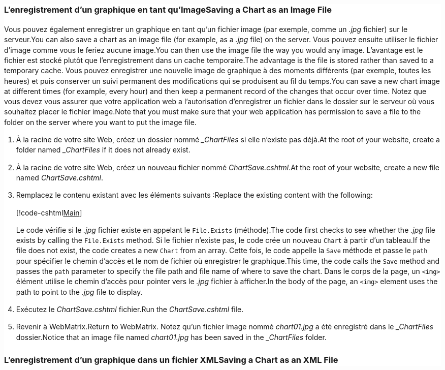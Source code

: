 ### <a name="saving-a-chart-as-an-image-file"></a><span data-ttu-id="ae29b-309">L’enregistrement d’un graphique en tant qu’Image</span><span class="sxs-lookup"><span data-stu-id="ae29b-309">Saving a Chart as an Image File</span></span>

<span data-ttu-id="ae29b-310">Vous pouvez également enregistrer un graphique en tant qu’un fichier image (par exemple, comme un *.jpg* fichier) sur le serveur.</span><span class="sxs-lookup"><span data-stu-id="ae29b-310">You can also save a chart as an image file (for example, as a *.jpg* file) on the server.</span></span> <span data-ttu-id="ae29b-311">Vous pouvez ensuite utiliser le fichier d’image comme vous le feriez aucune image.</span><span class="sxs-lookup"><span data-stu-id="ae29b-311">You can then use the image file the way you would any image.</span></span> <span data-ttu-id="ae29b-312">L’avantage est le fichier est stocké plutôt que l’enregistrement dans un cache temporaire.</span><span class="sxs-lookup"><span data-stu-id="ae29b-312">The advantage is the file is stored rather than saved to a temporary cache.</span></span> <span data-ttu-id="ae29b-313">Vous pouvez enregistrer une nouvelle image de graphique à des moments différents (par exemple, toutes les heures) et puis conserver un suivi permanent des modifications qui se produisent au fil du temps.</span><span class="sxs-lookup"><span data-stu-id="ae29b-313">You can save a new chart image at different times (for example, every hour) and then keep a permanent record of the changes that occur over time.</span></span> <span data-ttu-id="ae29b-314">Notez que vous devez vous assurer que votre application web a l’autorisation d’enregistrer un fichier dans le dossier sur le serveur où vous souhaitez placer le fichier image.</span><span class="sxs-lookup"><span data-stu-id="ae29b-314">Note that you must make sure that your web application has permission to save a file to the folder on the server where you want to put the image file.</span></span>

1. <span data-ttu-id="ae29b-315">À la racine de votre site Web, créez un dossier nommé  *\_ChartFiles* si elle n’existe pas déjà.</span><span class="sxs-lookup"><span data-stu-id="ae29b-315">At the root of your website, create a folder named *\_ChartFiles* if it does not already exist.</span></span>
2. <span data-ttu-id="ae29b-316">À la racine de votre site Web, créez un nouveau fichier nommé *ChartSave.cshtml*.</span><span class="sxs-lookup"><span data-stu-id="ae29b-316">At the root of your website, create a new file named *ChartSave.cshtml*.</span></span>
3. <span data-ttu-id="ae29b-317">Remplacez le contenu existant avec les éléments suivants :</span><span class="sxs-lookup"><span data-stu-id="ae29b-317">Replace the existing content with the following:</span></span>

    [!code-cshtml[Main](7-displaying-data-in-a-chart/samples/sample15.cshtml)]

    <span data-ttu-id="ae29b-318">Le code vérifie si le *.jpg* fichier existe en appelant le `File.Exists` (méthode).</span><span class="sxs-lookup"><span data-stu-id="ae29b-318">The code first checks to see whether the *.jpg* file exists by calling the `File.Exists` method.</span></span> <span data-ttu-id="ae29b-319">Si le fichier n’existe pas, le code crée un nouveau `Chart` à partir d’un tableau.</span><span class="sxs-lookup"><span data-stu-id="ae29b-319">If the file does not exist, the code creates a new `Chart` from an array.</span></span> <span data-ttu-id="ae29b-320">Cette fois, le code appelle la `Save` méthode et passe le `path` pour spécifier le chemin d’accès et le nom de fichier où enregistrer le graphique.</span><span class="sxs-lookup"><span data-stu-id="ae29b-320">This time, the code calls the `Save` method and passes the `path` parameter to specify the file path and file name of where to save the chart.</span></span> <span data-ttu-id="ae29b-321">Dans le corps de la page, un `<img>` élément utilise le chemin d’accès pour pointer vers le *.jpg* fichier à afficher.</span><span class="sxs-lookup"><span data-stu-id="ae29b-321">In the body of the page, an `<img>` element uses the path to point to the *.jpg* file to display.</span></span>
4. <span data-ttu-id="ae29b-322">Exécutez le *ChartSave.cshtml* fichier.</span><span class="sxs-lookup"><span data-stu-id="ae29b-322">Run the *ChartSave.cshtml* file.</span></span>
5. <span data-ttu-id="ae29b-323">Revenir à WebMatrix.</span><span class="sxs-lookup"><span data-stu-id="ae29b-323">Return to WebMatrix.</span></span> <span data-ttu-id="ae29b-324">Notez qu’un fichier image nommé *chart01.jpg* a été enregistré dans le  *\_ChartFiles* dossier.</span><span class="sxs-lookup"><span data-stu-id="ae29b-324">Notice that an image file named *chart01.jpg* has been saved in the *\_ChartFiles* folder.</span></span>

### <a name="saving-a-chart-as-an-xml-file"></a><span data-ttu-id="ae29b-325">L’enregistrement d’un graphique dans un fichier XML</span><span class="sxs-lookup"><span data-stu-id="ae29b-325">Saving a Chart as an XML File</span></span>
